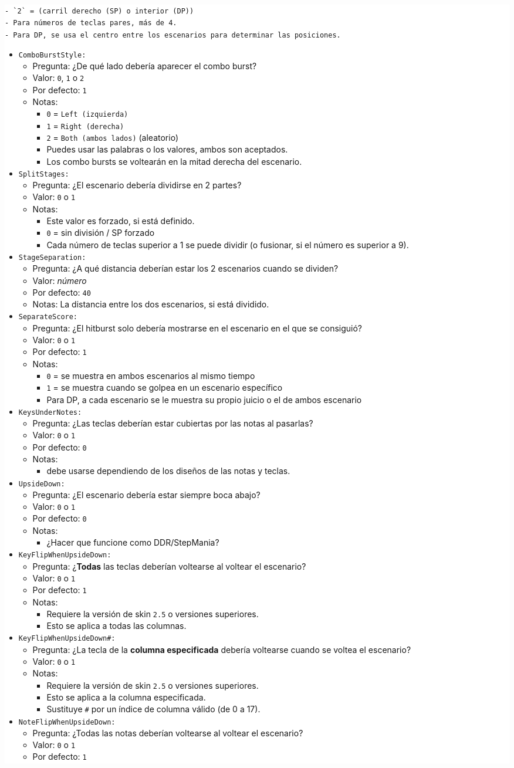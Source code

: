     - `2` = (carril derecho (SP) o interior (DP))
    - Para números de teclas pares, más de 4.
    - Para DP, se usa el centro entre los escenarios para determinar las posiciones.
- `ComboBurstStyle:`
  - Pregunta: ¿De qué lado debería aparecer el combo burst?
  - Valor: `0`, `1` o `2`
  - Por defecto: `1`
  - Notas:
    - `0` = `Left (izquierda)`
    - `1` = `Right (derecha)`
    - `2` = `Both (ambos lados)` (aleatorio)
    - Puedes usar las palabras o los valores, ambos son aceptados.
    - Los combo bursts se voltearán en la mitad derecha del escenario.
- `SplitStages:`
  - Pregunta: ¿El escenario debería dividirse en 2 partes?
  - Valor: `0` o `1`
  - Notas:
    - Este valor es forzado, si está definido.
    - `0` = sin división / SP forzado
    - Cada número de teclas superior a 1 se puede dividir (o fusionar, si el número es superior a 9).
- `StageSeparation:`
  - Pregunta: ¿A qué distancia deberían estar los 2 escenarios cuando se dividen?
  - Valor: *número*
  - Por defecto: `40`
  - Notas: La distancia entre los dos escenarios, si está dividido.
- `SeparateScore:`
  - Pregunta: ¿El hitburst solo debería mostrarse en el escenario en el que se consiguió?
  - Valor: `0` o `1`
  - Por defecto: `1`
  - Notas:
    - `0` = se muestra en ambos escenarios al mismo tiempo
    - `1` = se muestra cuando se golpea en un escenario específico
    - Para DP, a cada escenario se le muestra su propio juicio o el de ambos escenario
- `KeysUnderNotes:`
  - Pregunta: ¿Las teclas deberían estar cubiertas por las notas al pasarlas?
  - Valor: `0` o `1`
  - Por defecto: `0`
  - Notas:
    - debe usarse dependiendo de los diseños de las notas y teclas.
- `UpsideDown:`
  - Pregunta: ¿El escenario debería estar siempre boca abajo?
  - Valor: `0` o `1`
  - Por defecto: `0`
  - Notas:
    - ¿Hacer que funcione como DDR/StepMania?
- `KeyFlipWhenUpsideDown:`
  - Pregunta: ¿**Todas** las teclas deberían voltearse al voltear el escenario?
  - Valor: `0` o `1`
  - Por defecto: `1`
  - Notas:
    - Requiere la versión de skin `2.5` o versiones superiores.
    - Esto se aplica a todas las columnas.
- `KeyFlipWhenUpsideDown#:`
  - Pregunta: ¿La tecla de la **columna especificada** debería voltearse cuando se voltea el escenario?
  - Valor: `0` o `1`
  - Notas:
    - Requiere la versión de skin `2.5` o versiones superiores.
    - Esto se aplica a la columna especificada.
    - Sustituye `#` por un índice de columna válido (de 0 a 17).
- `NoteFlipWhenUpsideDown:`
  - Pregunta: ¿Todas las notas deberían voltearse al voltear el escenario?
  - Valor: `0` o `1`
  - Por defecto: `1`